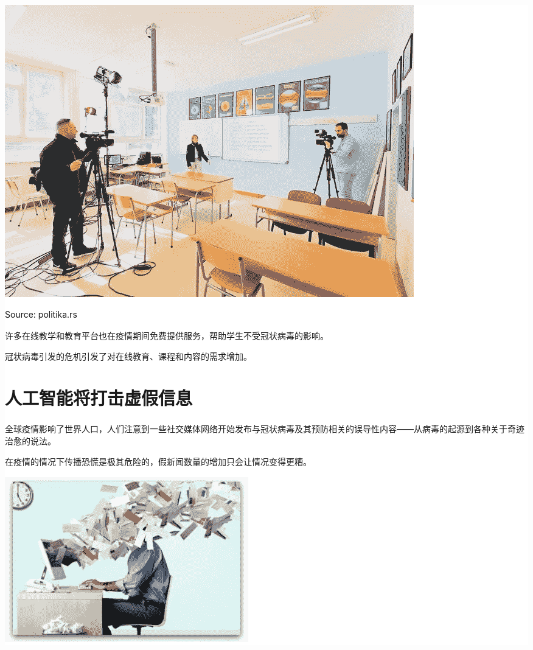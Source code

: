 ![](img/f5dacbba7d27de5ae34ae1a1d94f989b.png)

Source: politika.rs

许多在线教学和教育平台也在疫情期间免费提供服务，帮助学生不受冠状病毒的影响。

冠状病毒引发的危机引发了对在线教育、课程和内容的需求增加。

# 人工智能将打击虚假信息

全球疫情影响了世界人口，人们注意到一些社交媒体网络开始发布与冠状病毒及其预防相关的误导性内容——从病毒的起源到各种关于奇迹治愈的说法。

在疫情的情况下传播恐慌是极其危险的，假新闻数量的增加只会让情况变得更糟。

![](img/ae3191c966dd942e450a22153f741c35.png)
